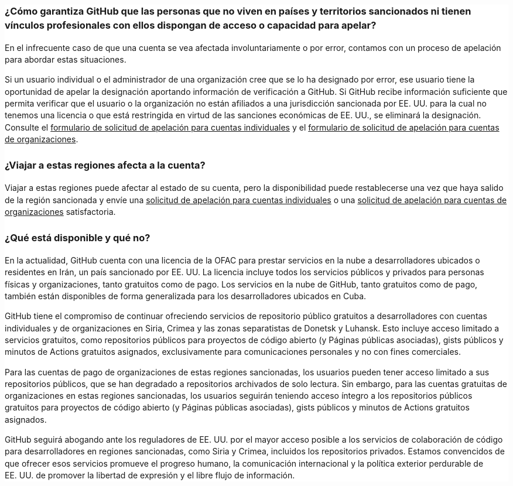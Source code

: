 ### [](#cómo-garantiza-github-que-las-personas-que-no-viven-en-países-y-territorios-sancionados-ni-tienen-vínculos-profesionales-con-ellos-dispongan-de-acceso-o-capacidad-para-apelar)[]()¿Cómo garantiza GitHub que las personas que no viven en países y territorios sancionados ni tienen vínculos profesionales con ellos dispongan de acceso o capacidad para apelar? ###

En el infrecuente caso de que una cuenta se vea afectada involuntariamente o por error, contamos con un proceso de apelación para abordar estas situaciones.

Si un usuario individual o el administrador de una organización cree que se lo ha designado por error, ese usuario tiene la oportunidad de apelar la designación aportando información de verificación a GitHub. Si GitHub recibe información suficiente que permita verificar que el usuario o la organización no están afiliados a una jurisdicción sancionada por EE. UU. para la cual no tenemos una licencia o que está restringida en virtud de las sanciones económicas de EE. UU., se eliminará la designación. Consulte el [formulario de solicitud de apelación para cuentas individuales](https://airtable.com/shrGBcceazKIoz6pY) y el [formulario de solicitud de apelación para cuentas de organizaciones](https://airtable.com/shrB2je5RBkqLEt5D).

### [](#viajar-a-estas-regiones-afecta-a-la-cuenta)[]()¿Viajar a estas regiones afecta a la cuenta? ###

Viajar a estas regiones puede afectar al estado de su cuenta, pero la disponibilidad puede restablecerse una vez que haya salido de la región sancionada y envíe una [solicitud de apelación para cuentas individuales](https://airtable.com/shrGBcceazKIoz6pY) o una [solicitud de apelación para cuentas de organizaciones](https://airtable.com/shrB2je5RBkqLEt5D) satisfactoria.

### [](#qué-está-disponible-y-qué-no)[]()¿Qué está disponible y qué no? ###

En la actualidad, GitHub cuenta con una licencia de la OFAC para prestar servicios en la nube a desarrolladores ubicados o residentes en Irán, un país sancionado por EE. UU. La licencia incluye todos los servicios públicos y privados para personas físicas y organizaciones, tanto gratuitos como de pago. Los servicios en la nube de GitHub, tanto gratuitos como de pago, también están disponibles de forma generalizada para los desarrolladores ubicados en Cuba.

GitHub tiene el compromiso de continuar ofreciendo servicios de repositorio público gratuitos a desarrolladores con cuentas individuales y de organizaciones en Siria, Crimea y las zonas separatistas de Donetsk y Luhansk. Esto incluye acceso limitado a servicios gratuitos, como repositorios públicos para proyectos de código abierto (y Páginas públicas asociadas), gists públicos y minutos de Actions gratuitos asignados, exclusivamente para comunicaciones personales y no con fines comerciales.

Para las cuentas de pago de organizaciones de estas regiones sancionadas, los usuarios pueden tener acceso limitado a sus repositorios públicos, que se han degradado a repositorios archivados de solo lectura. Sin embargo, para las cuentas gratuitas de organizaciones en estas regiones sancionadas, los usuarios seguirán teniendo acceso íntegro a los repositorios públicos gratuitos para proyectos de código abierto (y Páginas públicas asociadas), gists públicos y minutos de Actions gratuitos asignados.

GitHub seguirá abogando ante los reguladores de EE. UU. por el mayor acceso posible a los servicios de colaboración de código para desarrolladores en regiones sancionadas, como Siria y Crimea, incluidos los repositorios privados. Estamos convencidos de que ofrecer esos servicios promueve el progreso humano, la comunicación internacional y la política exterior perdurable de EE. UU. de promover la libertad de expresión y el libre flujo de información.
